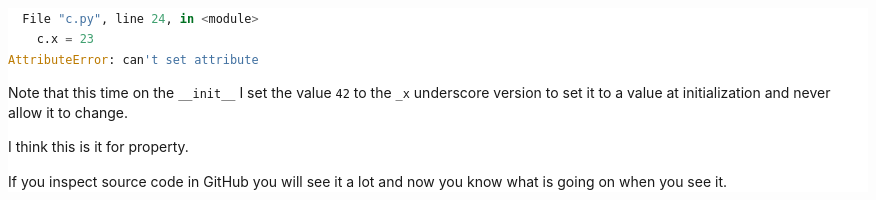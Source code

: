 ```python
  File "c.py", line 24, in <module>
    c.x = 23
AttributeError: can't set attribute
```

Note that this time on the `__init__` I set the value `42` to the `_x` underscore version to set it to a value at initialization and never allow it to change.

I think this is it for property. 

If you inspect source code in GitHub you will see it a lot and now you know what is going on when you see it.


